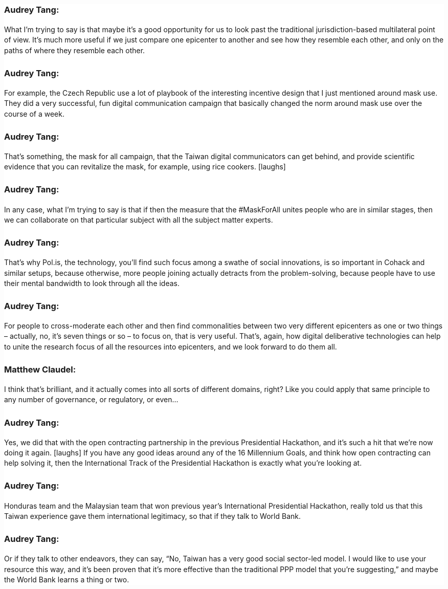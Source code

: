 ### Audrey Tang:
What I’m trying to say is that maybe it’s a good opportunity for us to look past the traditional jurisdiction-based multilateral point of view. It’s much more useful if we just compare one epicenter to another and see how they resemble each other, and only on the paths of where they resemble each other.

### Audrey Tang:
For example, the Czech Republic use a lot of playbook of the interesting incentive design that I just mentioned around mask use. They did a very successful, fun digital communication campaign that basically changed the norm around mask use over the course of a week.

### Audrey Tang:
That’s something, the mask for all campaign, that the Taiwan digital communicators can get behind, and provide scientific evidence that you can revitalize the mask, for example, using rice cookers. \[laughs\]

### Audrey Tang:
In any case, what I’m trying to say is that if then the measure that the #MaskForAll unites people who are in similar stages, then we can collaborate on that particular subject with all the subject matter experts.

### Audrey Tang:
That’s why Pol.is, the technology, you’ll find such focus among a swathe of social innovations, is so important in Cohack and similar setups, because otherwise, more people joining actually detracts from the problem-solving, because people have to use their mental bandwidth to look through all the ideas.

### Audrey Tang:
For people to cross-moderate each other and then find commonalities between two very different epicenters as one or two things – actually, no, it’s seven things or so – to focus on, that is very useful. That’s, again, how digital deliberative technologies can help to unite the research focus of all the resources into epicenters, and we look forward to do them all.

### Matthew Claudel:
I think that’s brilliant, and it actually comes into all sorts of different domains, right? Like you could apply that same principle to any number of governance, or regulatory, or even…

### Audrey Tang:
Yes, we did that with the open contracting partnership in the previous Presidential Hackathon, and it’s such a hit that we’re now doing it again. \[laughs\] If you have any good ideas around any of the 16 Millennium Goals, and think how open contracting can help solving it, then the International Track of the Presidential Hackathon is exactly what you’re looking at.

### Audrey Tang:
Honduras team and the Malaysian team that won previous year’s International Presidential Hackathon, really told us that this Taiwan experience gave them international legitimacy, so that if they talk to World Bank.

### Audrey Tang:
Or if they talk to other endeavors, they can say, “No, Taiwan has a very good social sector-led model. I would like to use your resource this way, and it’s been proven that it’s more effective than the traditional PPP model that you’re suggesting,” and maybe the World Bank learns a thing or two.
